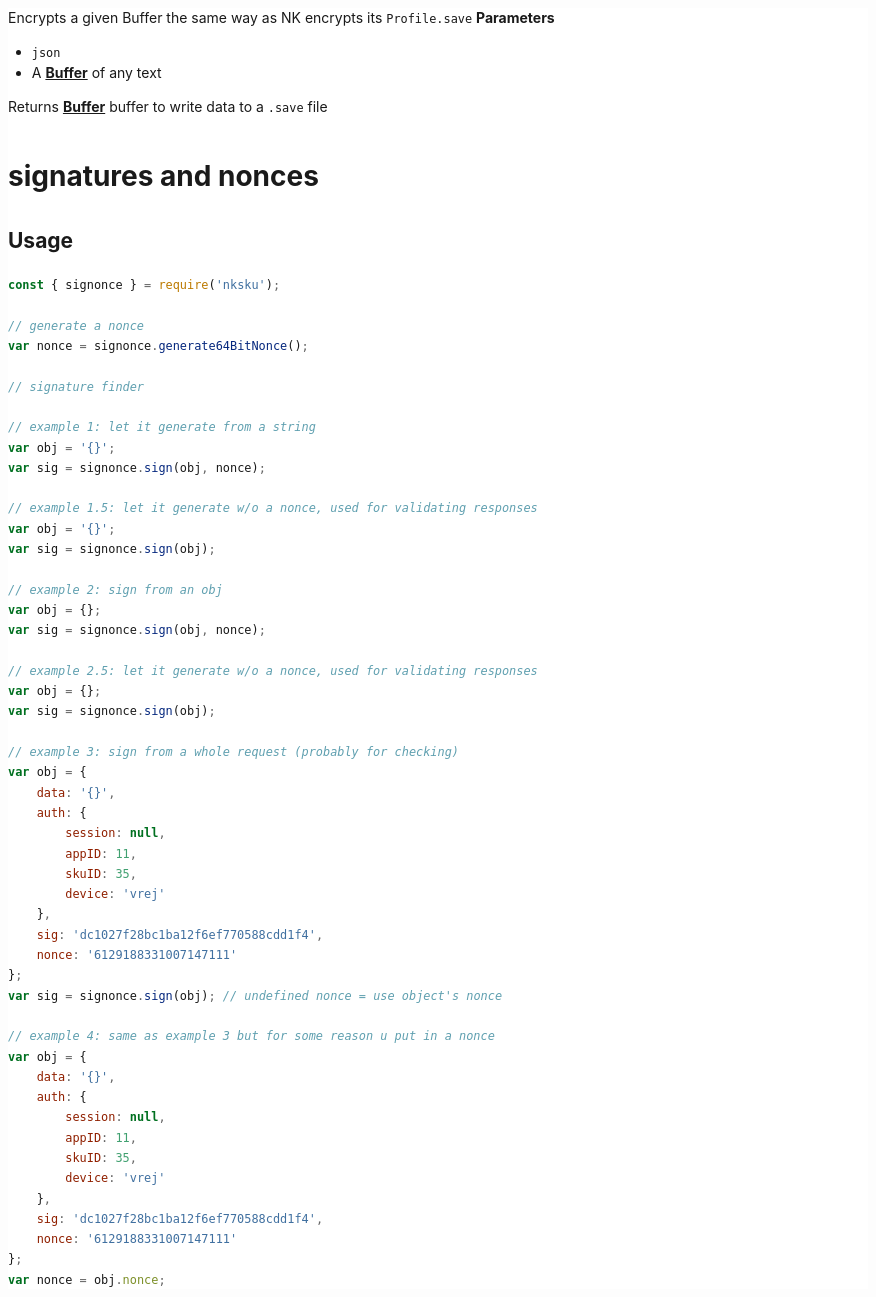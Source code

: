Encrypts a given Buffer the same way as NK encrypts its `Profile.save`
**Parameters**

-   `json`
-   A **[Buffer](https://nodejs.org/api/buffer.html)** of any text

Returns **[Buffer](https://nodejs.org/api/buffer.html)** buffer to write data to a `.save` file

# signatures and nonces

## Usage

```js
const { signonce } = require('nksku');

// generate a nonce
var nonce = signonce.generate64BitNonce();

// signature finder

// example 1: let it generate from a string
var obj = '{}';
var sig = signonce.sign(obj, nonce);

// example 1.5: let it generate w/o a nonce, used for validating responses
var obj = '{}';
var sig = signonce.sign(obj);

// example 2: sign from an obj
var obj = {};
var sig = signonce.sign(obj, nonce);

// example 2.5: let it generate w/o a nonce, used for validating responses
var obj = {};
var sig = signonce.sign(obj);

// example 3: sign from a whole request (probably for checking)
var obj = {
    data: '{}',
    auth: {
        session: null,
        appID: 11,
        skuID: 35,
        device: 'vrej'
    },
    sig: 'dc1027f28bc1ba12f6ef770588cdd1f4',
    nonce: '6129188331007147111'
};
var sig = signonce.sign(obj); // undefined nonce = use object's nonce

// example 4: same as example 3 but for some reason u put in a nonce
var obj = {
    data: '{}',
    auth: {
        session: null,
        appID: 11,
        skuID: 35,
        device: 'vrej'
    },
    sig: 'dc1027f28bc1ba12f6ef770588cdd1f4',
    nonce: '6129188331007147111'
};
var nonce = obj.nonce;
```
